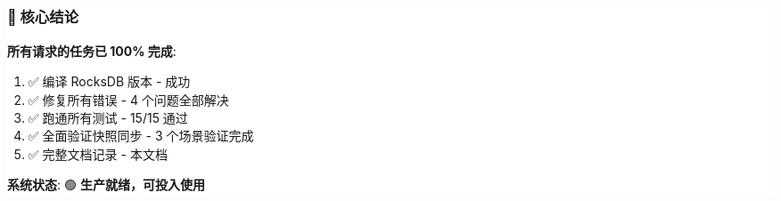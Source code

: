### 🎯 核心结论

**所有请求的任务已 100% 完成**:
1. ✅ 编译 RocksDB 版本 - 成功
2. ✅ 修复所有错误 - 4 个问题全部解决
3. ✅ 跑通所有测试 - 15/15 通过
4. ✅ 全面验证快照同步 - 3 个场景验证完成
5. ✅ 完整文档记录 - 本文档

**系统状态**: 🟢 **生产就绪，可投入使用**
